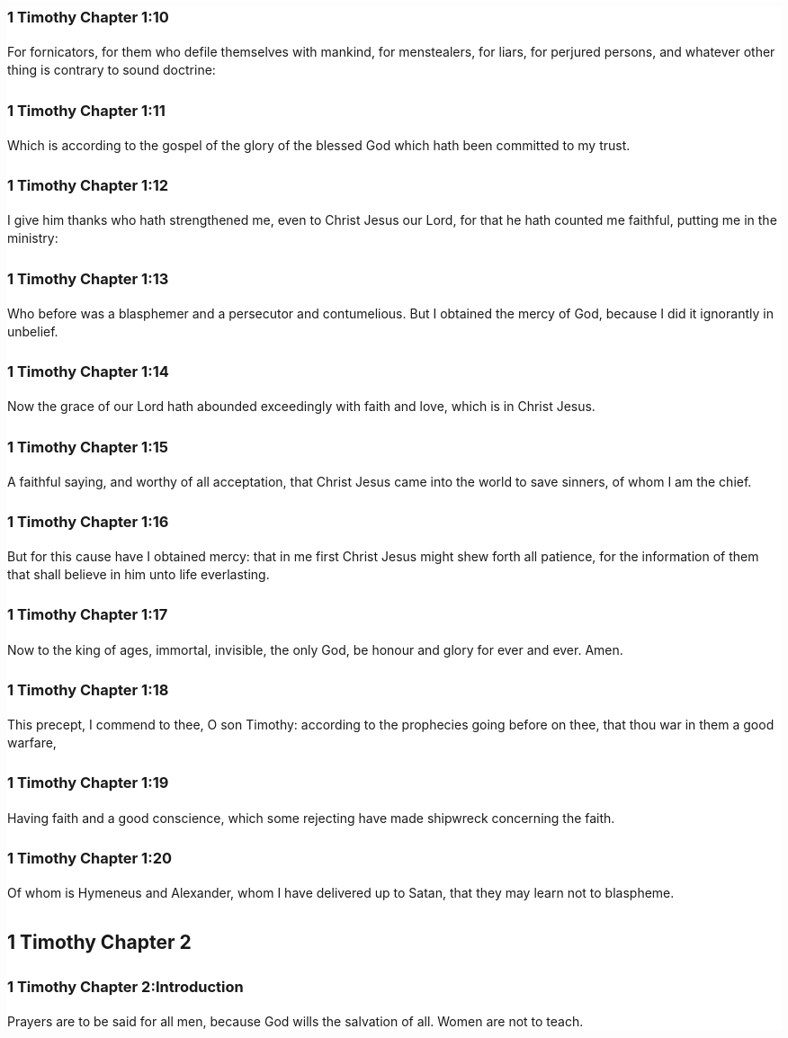 ### 1 Timothy Chapter 1:10
For fornicators, for them who defile themselves with mankind, for menstealers, for liars, for perjured persons, and whatever other thing is contrary to sound doctrine:  

### 1 Timothy Chapter 1:11
Which is according to the gospel of the glory of the blessed God which hath been committed to my trust.  

### 1 Timothy Chapter 1:12
I give him thanks who hath strengthened me, even to Christ Jesus our Lord, for that he hath counted me faithful, putting me in the ministry:  

### 1 Timothy Chapter 1:13
Who before was a blasphemer and a persecutor and contumelious. But I obtained the mercy of God, because I did it ignorantly in unbelief.  

### 1 Timothy Chapter 1:14
Now the grace of our Lord hath abounded exceedingly with faith and love, which is in Christ Jesus.  

### 1 Timothy Chapter 1:15
A faithful saying, and worthy of all acceptation, that Christ Jesus came into the world to save sinners, of whom I am the chief.  

### 1 Timothy Chapter 1:16
But for this cause have I obtained mercy: that in me first Christ Jesus might shew forth all patience, for the information of them that shall believe in him unto life everlasting.  

### 1 Timothy Chapter 1:17
Now to the king of ages, immortal, invisible, the only God, be honour and glory for ever and ever. Amen.  

### 1 Timothy Chapter 1:18
This precept, I commend to thee, O son Timothy: according to the prophecies going before on thee, that thou war in them a good warfare,  

### 1 Timothy Chapter 1:19
Having faith and a good conscience, which some rejecting have made shipwreck concerning the faith.  

### 1 Timothy Chapter 1:20
Of whom is Hymeneus and Alexander, whom I have delivered up to Satan, that they may learn not to blaspheme.   

## 1 Timothy Chapter 2

### 1 Timothy Chapter 2:Introduction
Prayers are to be said for all men, because God wills the salvation of all. Women are not to teach.  
